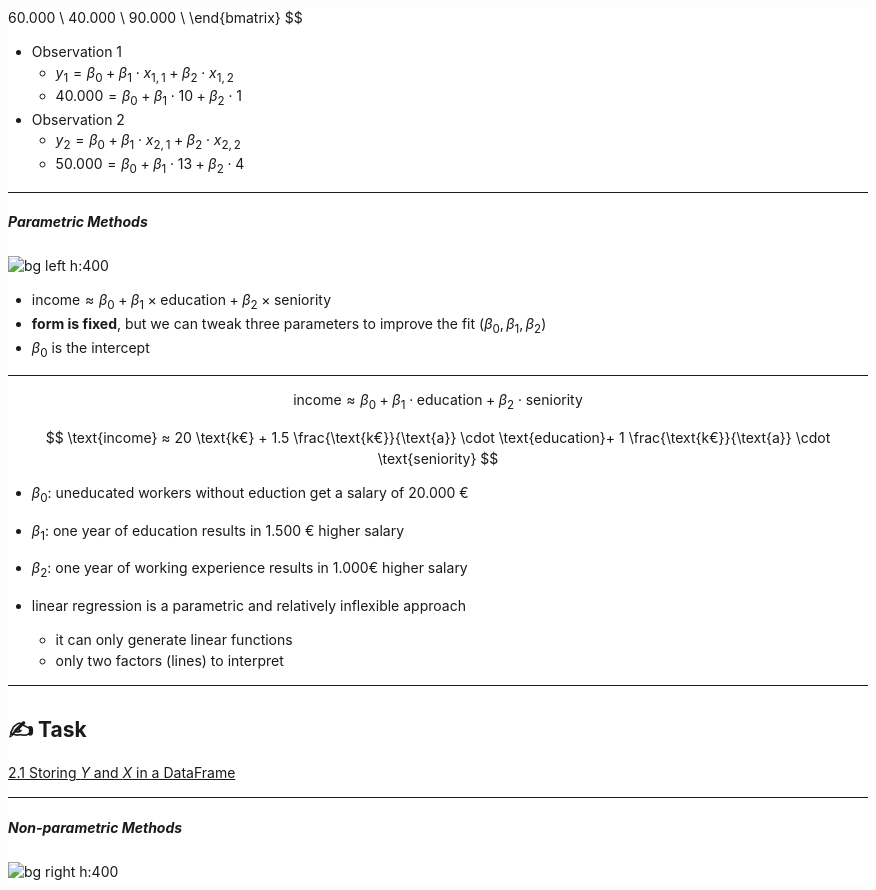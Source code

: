 60.000  \\
40.000  \\
90.000  \\
\end{bmatrix}
$$

* Observation 1
    * $y_1=\beta_0 + \beta_1 \cdot x_{1,1} + \beta_2 \cdot  x_{1,2}$
    * $40.000=\beta_0 + \beta_1 \cdot  10 + \beta_2 \cdot  1$
* Observation 2
    * $y_2=\beta_0 + \beta_1 \cdot  x_{2,1} + \beta_2 \cdot  x_{2,2}$
    * $50.000= \beta_0 + \beta_1 \cdot  13 + \beta_2 \cdot  4$

---

##### Parametric Methods


![bg left h:400](images/parametricModel.png)

* $\text{income} ≈ β_0 + β_1 × \text{education}+ β_2 × \text{seniority}$
* **form is fixed**, but we can tweak three parameters to improve the fit ($β_0, β_1, β_2$)
* $β_0$ is the intercept

---


$$
\text{income} ≈ β_0 + β_1 \cdot \text{education}+ β_2 \cdot \text{seniority}
$$

$$
\text{income} ≈ 20 \text{k€} + 1.5 \frac{\text{k€}}{\text{a}} \cdot \text{education}+ 1 \frac{\text{k€}}{\text{a}} \cdot \text{seniority}
$$

* $\beta_0$: uneducated workers without eduction get a salary of $20.000\text{ €}$
* $\beta_1$: one year of education results in $1.500\text{ €}$ higher salary 
* $\beta_2$: one year of working experience results in $1.000\text{€}$ higher salary

* linear regression is a parametric and relatively inflexible approach
    * it can only generate linear functions
    * only two factors (lines) to interpret


---

## ✍️ Task

[2.1 Storing $Y$ and $X$ in a DataFrame](https://github.com/jhumci/BLT_BDS/blob/main/2_Data_Science.ipynb)

---

##### Non-parametric Methods

![bg right h:400](images/non-parametricModel.png)
